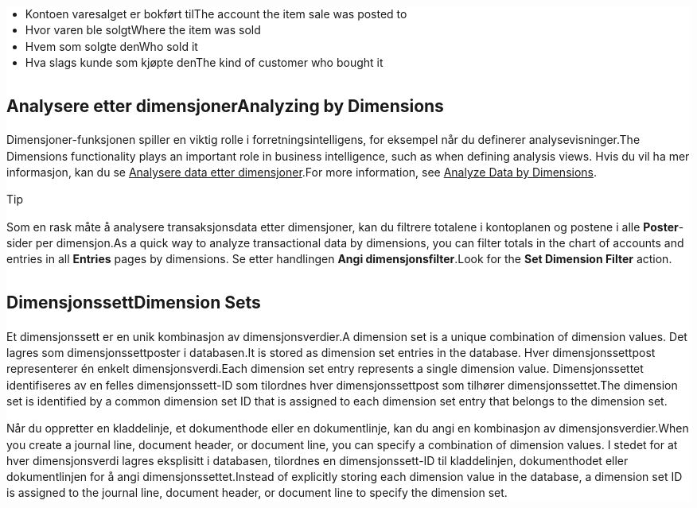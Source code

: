 * <span data-ttu-id="d47f5-114">Kontoen varesalget er bokført til</span><span class="sxs-lookup"><span data-stu-id="d47f5-114">The account the item sale was posted to</span></span>  
* <span data-ttu-id="d47f5-115">Hvor varen ble solgt</span><span class="sxs-lookup"><span data-stu-id="d47f5-115">Where the item was sold</span></span>
* <span data-ttu-id="d47f5-116">Hvem som solgte den</span><span class="sxs-lookup"><span data-stu-id="d47f5-116">Who sold it</span></span>
* <span data-ttu-id="d47f5-117">Hva slags kunde som kjøpte den</span><span class="sxs-lookup"><span data-stu-id="d47f5-117">The kind of customer who bought it</span></span>  

## <a name="analyzing-by-dimensions"></a><span data-ttu-id="d47f5-118">Analysere etter dimensjoner</span><span class="sxs-lookup"><span data-stu-id="d47f5-118">Analyzing by Dimensions</span></span>
<span data-ttu-id="d47f5-119">Dimensjoner-funksjonen spiller en viktig rolle i forretningsintelligens, for eksempel når du definerer analysevisninger.</span><span class="sxs-lookup"><span data-stu-id="d47f5-119">The Dimensions functionality plays an important role in business intelligence, such as when defining analysis views.</span></span> <span data-ttu-id="d47f5-120">Hvis du vil ha mer informasjon, kan du se [Analysere data etter dimensjoner](bi-how-analyze-data-dimension.md).</span><span class="sxs-lookup"><span data-stu-id="d47f5-120">For more information, see [Analyze Data by Dimensions](bi-how-analyze-data-dimension.md).</span></span>

> [!TIP]
> <span data-ttu-id="d47f5-121">Som en rask måte å analysere transaksjonsdata etter dimensjoner, kan du filtrere totalene i kontoplanen og postene i alle **Poster**-sider per dimensjon.</span><span class="sxs-lookup"><span data-stu-id="d47f5-121">As a quick way to analyze transactional data by dimensions, you can filter totals in the chart of accounts and entries in all **Entries** pages by dimensions.</span></span> <span data-ttu-id="d47f5-122">Se etter handlingen **Angi dimensjonsfilter**.</span><span class="sxs-lookup"><span data-stu-id="d47f5-122">Look for the **Set Dimension Filter** action.</span></span>

## <a name="dimension-sets"></a><span data-ttu-id="d47f5-123">Dimensjonssett</span><span class="sxs-lookup"><span data-stu-id="d47f5-123">Dimension Sets</span></span>
<span data-ttu-id="d47f5-124">Et dimensjonssett er en unik kombinasjon av dimensjonsverdier.</span><span class="sxs-lookup"><span data-stu-id="d47f5-124">A dimension set is a unique combination of dimension values.</span></span> <span data-ttu-id="d47f5-125">Det lagres som dimensjonssettposter i databasen.</span><span class="sxs-lookup"><span data-stu-id="d47f5-125">It is stored as dimension set entries in the database.</span></span> <span data-ttu-id="d47f5-126">Hver dimensjonssettpost representerer én enkelt dimensjonsverdi.</span><span class="sxs-lookup"><span data-stu-id="d47f5-126">Each dimension set entry represents a single dimension value.</span></span> <span data-ttu-id="d47f5-127">Dimensjonssettet identifiseres av en felles dimensjonssett-ID som tilordnes hver dimensjonssettpost som tilhører dimensjonssettet.</span><span class="sxs-lookup"><span data-stu-id="d47f5-127">The dimension set is identified by a common dimension set ID that is assigned to each dimension set entry that belongs to the dimension set.</span></span>  

<span data-ttu-id="d47f5-128">Når du oppretter en kladdelinje, et dokumenthode eller en dokumentlinje, kan du angi en kombinasjon av dimensjonsverdier.</span><span class="sxs-lookup"><span data-stu-id="d47f5-128">When you create a journal line, document header, or document line, you can specify a combination of dimension values.</span></span> <span data-ttu-id="d47f5-129">I stedet for at hver dimensjonsverdi lagres eksplisitt i databasen, tilordnes en dimensjonssett-ID til kladdelinjen, dokumenthodet eller dokumentlinjen for å angi dimensjonssettet.</span><span class="sxs-lookup"><span data-stu-id="d47f5-129">Instead of explicitly storing each dimension value in the database, a dimension set ID is assigned to the journal line, document header, or document line to specify the dimension set.</span></span>  
